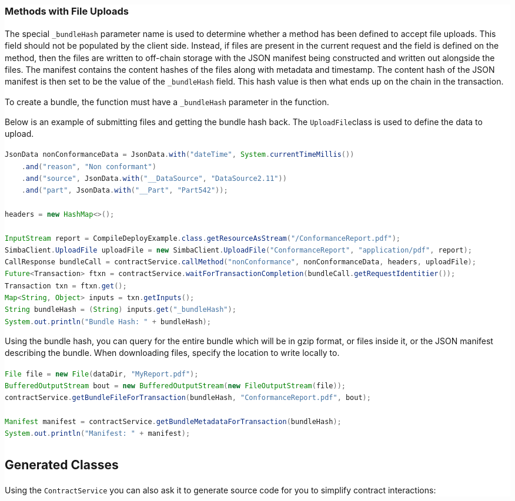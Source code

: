 ### Methods with File Uploads

The special `_bundleHash` parameter name is used to determine whether a method has been defined to accept file uploads.
This field should not be populated by the client side. Instead, if files are present in the current
request and the field is defined on the method, then the files are written to off-chain storage
with the JSON manifest being constructed and written out alongside the files.
The manifest contains the content hashes of the files along with metadata and timestamp.
The content hash of the JSON manifest is then set to be the value of the `_bundleHash` field.
This hash value is then what ends up on the chain in the transaction.

To create a bundle, the function must have a `_bundleHash` parameter in the function.

Below is an example of submitting files and getting the bundle hash back. The `UploadFile`class is used
to define the data to upload.

```java
JsonData nonConformanceData = JsonData.with("dateTime", System.currentTimeMillis())
    .and("reason", "Non conformant")
    .and("source", JsonData.with("__DataSource", "DataSource2.11"))
    .and("part", JsonData.with("__Part", "Part542"));

headers = new HashMap<>();

InputStream report = CompileDeployExample.class.getResourceAsStream("/ConformanceReport.pdf");
SimbaClient.UploadFile uploadFile = new SimbaClient.UploadFile("ConformanceReport", "application/pdf", report); 
CallResponse bundleCall = contractService.callMethod("nonConformance", nonConformanceData, headers, uploadFile);
Future<Transaction> ftxn = contractService.waitForTransactionCompletion(bundleCall.getRequestIdentitier());
Transaction txn = ftxn.get();
Map<String, Object> inputs = txn.getInputs();
String bundleHash = (String) inputs.get("_bundleHash");
System.out.println("Bundle Hash: " + bundleHash);
```
   
Using the bundle hash, you can query for the entire bundle which will be in gzip format, or files
inside it, or the JSON manifest describing the bundle. When downloading files, specify the
location to write locally to.

```java
File file = new File(dataDir, "MyReport.pdf");
BufferedOutputStream bout = new BufferedOutputStream(new FileOutputStream(file)); 
contractService.getBundleFileForTransaction(bundleHash, "ConformanceReport.pdf", bout);

Manifest manifest = contractService.getBundleMetadataForTransaction(bundleHash);
System.out.println("Manifest: " + manifest);
```

## Generated Classes

Using the `ContractService` you can also ask it to generate source code for you to simplify contract
interactions:
